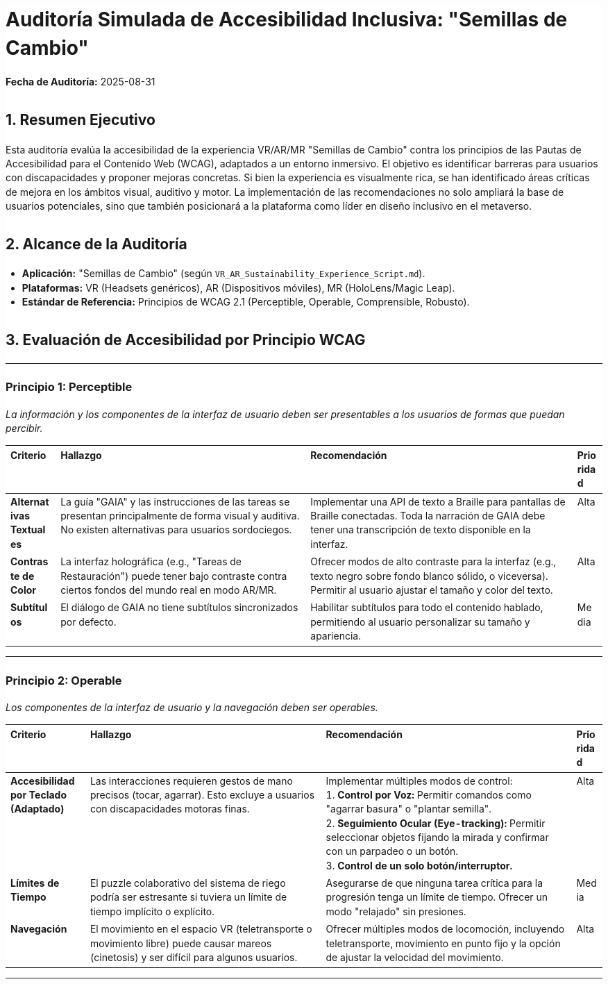 # Auditoría Simulada de Accesibilidad Inclusiva: "Semillas de Cambio"

**Fecha de Auditoría:** 2025-08-31

## 1. Resumen Ejecutivo

Esta auditoría evalúa la accesibilidad de la experiencia VR/AR/MR "Semillas de Cambio" contra los principios de las Pautas de Accesibilidad para el Contenido Web (WCAG), adaptados a un entorno inmersivo. El objetivo es identificar barreras para usuarios con discapacidades y proponer mejoras concretas. Si bien la experiencia es visualmente rica, se han identificado áreas críticas de mejora en los ámbitos visual, auditivo y motor. La implementación de las recomendaciones no solo ampliará la base de usuarios potenciales, sino que también posicionará a la plataforma como líder en diseño inclusivo en el metaverso.

## 2. Alcance de la Auditoría

-   **Aplicación:** "Semillas de Cambio" (según `VR_AR_Sustainability_Experience_Script.md`).
-   **Plataformas:** VR (Headsets genéricos), AR (Dispositivos móviles), MR (HoloLens/Magic Leap).
-   **Estándar de Referencia:** Principios de WCAG 2.1 (Perceptible, Operable, Comprensible, Robusto).

## 3. Evaluación de Accesibilidad por Principio WCAG

---

### **Principio 1: Perceptible**
*La información y los componentes de la interfaz de usuario deben ser presentables a los usuarios de formas que puedan percibir.*

| Criterio | Hallazgo | Recomendación | Prioridad |
| :--- | :--- | :--- | :--- |
| **Alternativas Textuales** | La guía "GAIA" y las instrucciones de las tareas se presentan principalmente de forma visual y auditiva. No existen alternativas para usuarios sordociegos. | Implementar una API de texto a Braille para pantallas de Braille conectadas. Toda la narración de GAIA debe tener una transcripción de texto disponible en la interfaz. | Alta |
| **Contraste de Color** | La interfaz holográfica (e.g., "Tareas de Restauración") puede tener bajo contraste contra ciertos fondos del mundo real en modo AR/MR. | Ofrecer modos de alto contraste para la interfaz (e.g., texto negro sobre fondo blanco sólido, o viceversa). Permitir al usuario ajustar el tamaño y color del texto. | Alta |
| **Subtítulos** | El diálogo de GAIA no tiene subtítulos sincronizados por defecto. | Habilitar subtítulos para todo el contenido hablado, permitiendo al usuario personalizar su tamaño y apariencia. | Media |

---

### **Principio 2: Operable**
*Los componentes de la interfaz de usuario y la navegación deben ser operables.*

| Criterio | Hallazgo | Recomendación | Prioridad |
| :--- | :--- | :--- | :--- |
| **Accesibilidad por Teclado (Adaptado)** | Las interacciones requieren gestos de mano precisos (tocar, agarrar). Esto excluye a usuarios con discapacidades motoras finas. | Implementar múltiples modos de control: <br>1. **Control por Voz:** Permitir comandos como "agarrar basura" o "plantar semilla". <br>2. **Seguimiento Ocular (Eye-tracking):** Permitir seleccionar objetos fijando la mirada y confirmar con un parpadeo o un botón. <br>3. **Control de un solo botón/interruptor.** | Alta |
| **Límites de Tiempo** | El puzzle colaborativo del sistema de riego podría ser estresante si tuviera un límite de tiempo implícito o explícito. | Asegurarse de que ninguna tarea crítica para la progresión tenga un límite de tiempo. Ofrecer un modo "relajado" sin presiones. | Media |
| **Navegación** | El movimiento en el espacio VR (teletransporte o movimiento libre) puede causar mareos (cinetosis) y ser difícil para algunos usuarios. | Ofrecer múltiples modos de locomoción, incluyendo teletransporte, movimiento en punto fijo y la opción de ajustar la velocidad del movimiento. | Alta |

---